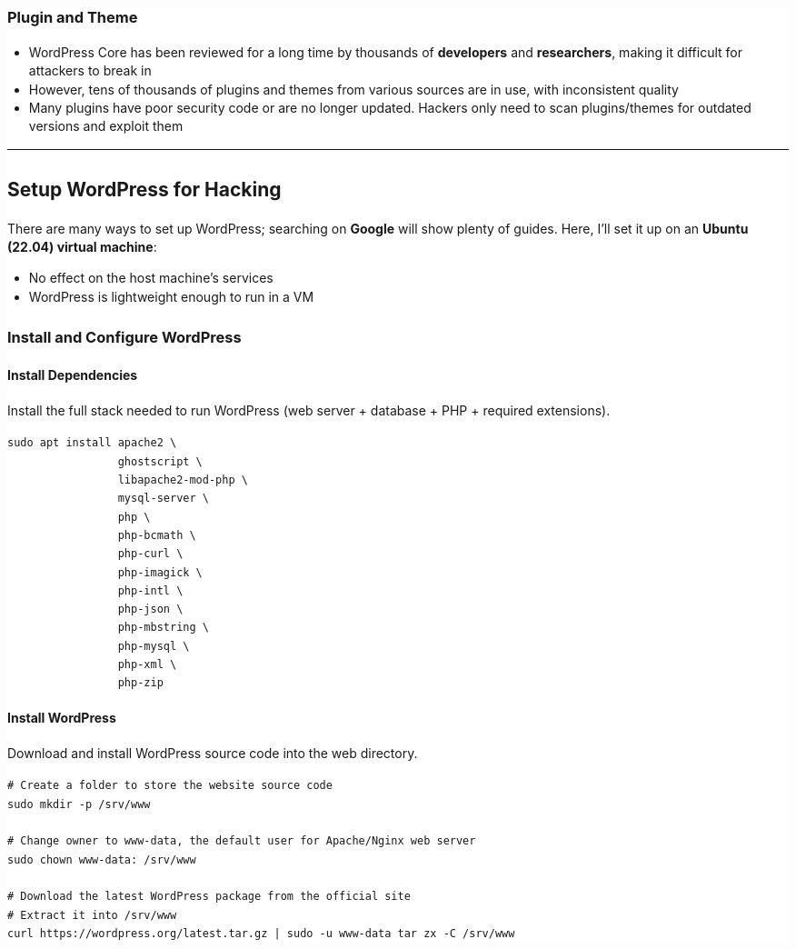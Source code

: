 ### Plugin and Theme

* WordPress Core has been reviewed for a long time by thousands of **developers** and **researchers**, making it difficult for attackers to break in
* However, tens of thousands of plugins and themes from various sources are in use, with inconsistent quality
* Many plugins have poor security code or are no longer updated. Hackers only need to scan plugins/themes for outdated versions and exploit them

---

## Setup WordPress for Hacking

There are many ways to set up WordPress; searching on **Google** will show plenty of guides. Here, I’ll set it up on an **Ubuntu (22.04) virtual machine**:

* No effect on the host machine’s services
* WordPress is lightweight enough to run in a VM

### Install and Configure WordPress

#### Install Dependencies

Install the full stack needed to run WordPress (web server + database + PHP + required extensions).

```shell
sudo apt install apache2 \
                 ghostscript \
                 libapache2-mod-php \
                 mysql-server \
                 php \
                 php-bcmath \
                 php-curl \
                 php-imagick \
                 php-intl \
                 php-json \
                 php-mbstring \
                 php-mysql \
                 php-xml \
                 php-zip
```

#### Install WordPress

Download and install WordPress source code into the web directory.

```shell
# Create a folder to store the website source code
sudo mkdir -p /srv/www

# Change owner to www-data, the default user for Apache/Nginx web server
sudo chown www-data: /srv/www

# Download the latest WordPress package from the official site
# Extract it into /srv/www
curl https://wordpress.org/latest.tar.gz | sudo -u www-data tar zx -C /srv/www
```
